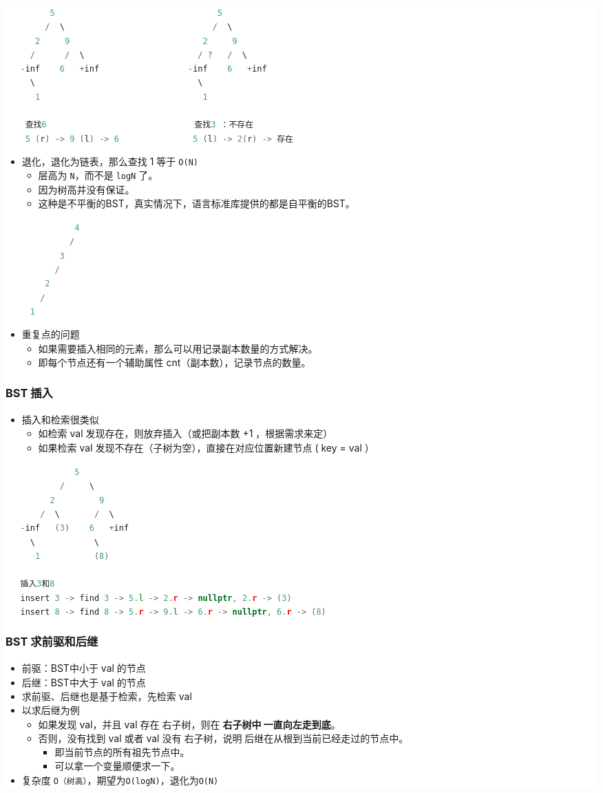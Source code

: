 ```c
         5                                 5
        /  \                              /  \
      2     9                           2     9
     /      /  \                       / ?   /  \
   -inf    6   +inf                  -inf    6   +inf
     \                                 \
      1                                 1

    查找6                              查找3 ：不存在
    5 (r) -> 9 (l) -> 6               5 (l) -> 2(r) -> 存在
```  


- 退化，退化为链表，那么查找 1 等于 `O(N)`
   - 层高为 `N`，而不是 `logN` 了。
   - 因为树高并没有保证。
   - 这种是不平衡的BST，真实情况下，语言标准库提供的都是自平衡的BST。
```c
              4
             /
           3
          / 
        2
       / 
     1   
```
- 重复点的问题
  - 如果需要插入相同的元素，那么可以用记录副本数量的方式解决。
  - 即每个节点还有一个辅助属性 cnt（副本数），记录节点的数量。
  
### BST 插入
- 插入和检索很类似
  - 如检索 val 发现存在，则放弃插入（或把副本数 +1 ，根据需求来定）
  - 如果检索 val 发现不存在（子树为空），直接在对应位置新建节点 ( key = val ）

```c
              5                                  
           /     \                                  
         2         9                                  
       /  \       /  \                                 
   -inf   (3)    6   +inf                                  
     \            \                            
      1           (8)
      
   插入3和8
   insert 3 -> find 3 -> 5.l -> 2.r -> nullptr, 2.r -> (3)         
   insert 8 -> find 8 -> 5.r -> 9.l -> 6.r -> nullptr, 6.r -> (8) 
```        

### BST 求前驱和后继
- 前驱：BST中小于 val 的节点
- 后继：BST中大于 val 的节点
- 求前驱、后继也是基于检索，先检索 val
- 以求后继为例
  - 如果发现 val，并且 val 存在 右子树，则在 **右子树中 一直向左走到底**。
  - 否则，没有找到 val 或者 val 没有 右子树，说明 后继在从根到当前已经走过的节点中。
     - 即当前节点的所有祖先节点中。
     - 可以拿一个变量顺便求一下。
- 复杂度 `O（树高）`，期望为`O(logN)`，退化为`O(N)`  
